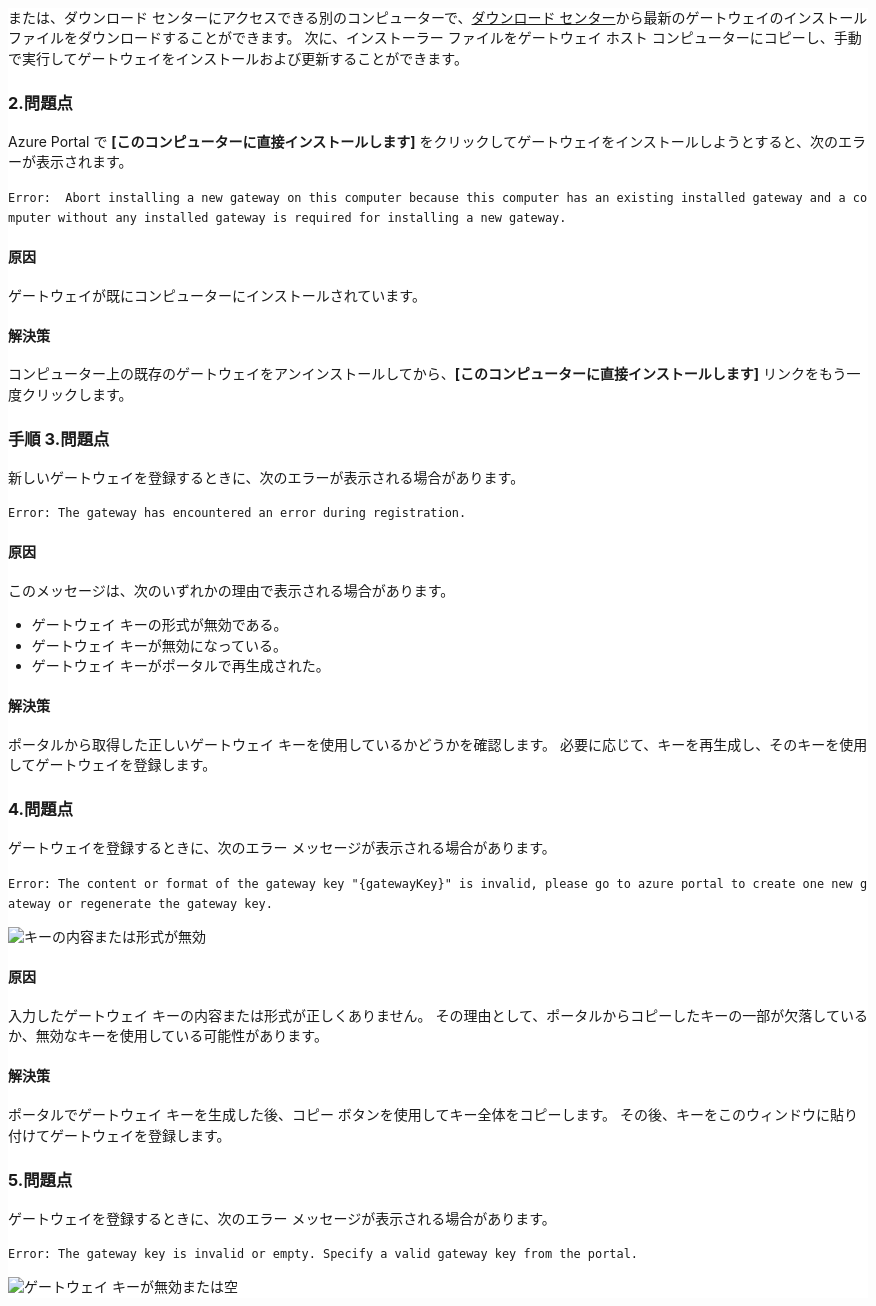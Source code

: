 または、ダウンロード センターにアクセスできる別のコンピューターで、[ダウンロード センター](https://www.microsoft.com/download/details.aspx?id=39717)から最新のゲートウェイのインストール ファイルをダウンロードすることができます。 次に、インストーラー ファイルをゲートウェイ ホスト コンピューターにコピーし、手動で実行してゲートウェイをインストールおよび更新することができます。

### <a name="2-problem"></a>2.問題点
Azure Portal で **[このコンピューターに直接インストールします]** をクリックしてゲートウェイをインストールしようとすると、次のエラーが表示されます。

`Error:  Abort installing a new gateway on this computer because this computer has an existing installed gateway and a computer without any installed gateway is required for installing a new gateway.`  

#### <a name="cause"></a>原因
ゲートウェイが既にコンピューターにインストールされています。

#### <a name="resolution"></a>解決策
コンピューター上の既存のゲートウェイをアンインストールしてから、**[このコンピューターに直接インストールします]** リンクをもう一度クリックします。

### <a name="3-problem"></a>手順 3.問題点
新しいゲートウェイを登録するときに、次のエラーが表示される場合があります。

`Error: The gateway has encountered an error during registration.`

#### <a name="cause"></a>原因
このメッセージは、次のいずれかの理由で表示される場合があります。

* ゲートウェイ キーの形式が無効である。
* ゲートウェイ キーが無効になっている。
* ゲートウェイ キーがポータルで再生成された。  

#### <a name="resolution"></a>解決策
ポータルから取得した正しいゲートウェイ キーを使用しているかどうかを確認します。 必要に応じて、キーを再生成し、そのキーを使用してゲートウェイを登録します。

### <a name="4-problem"></a>4.問題点
ゲートウェイを登録するときに、次のエラー メッセージが表示される場合があります。

`Error: The content or format of the gateway key "{gatewayKey}" is invalid, please go to azure portal to create one new gateway or regenerate the gateway key.`



![キーの内容または形式が無効](media/data-factory-troubleshoot-gateway-issues/invalid-format-gateway-key.png)

#### <a name="cause"></a>原因
入力したゲートウェイ キーの内容または形式が正しくありません。 その理由として、ポータルからコピーしたキーの一部が欠落しているか、無効なキーを使用している可能性があります。

#### <a name="resolution"></a>解決策
ポータルでゲートウェイ キーを生成した後、コピー ボタンを使用してキー全体をコピーします。 その後、キーをこのウィンドウに貼り付けてゲートウェイを登録します。

### <a name="5-problem"></a>5.問題点
ゲートウェイを登録するときに、次のエラー メッセージが表示される場合があります。

`Error: The gateway key is invalid or empty. Specify a valid gateway key from the portal.`

![ゲートウェイ キーが無効または空](media/data-factory-troubleshoot-gateway-issues/gateway-key-is-invalid-or-empty.png)
